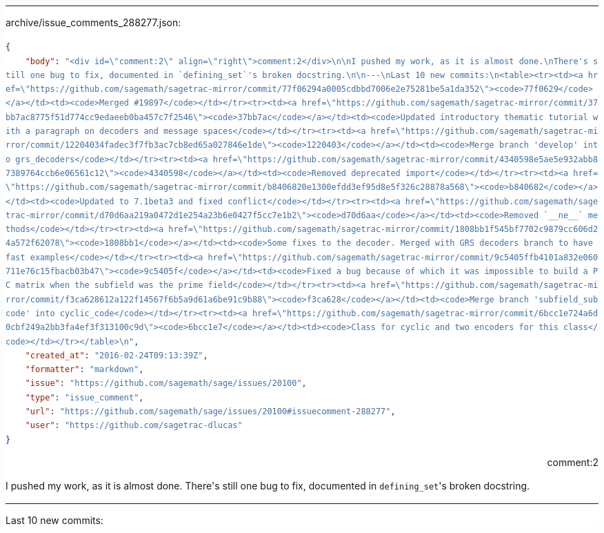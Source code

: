 

---

archive/issue_comments_288277.json:
```json
{
    "body": "<div id=\"comment:2\" align=\"right\">comment:2</div>\n\nI pushed my work, as it is almost done.\nThere's still one bug to fix, documented in `defining_set`'s broken docstring.\n\n---\nLast 10 new commits:\n<table><tr><td><a href=\"https://github.com/sagemath/sagetrac-mirror/commit/77f06294a0005cdbbd7006e2e75281be5a1da352\"><code>77f0629</code></a></td><td><code>Merged #19897</code></td></tr><tr><td><a href=\"https://github.com/sagemath/sagetrac-mirror/commit/37bb7ac8775f51d774cc9edaeeb0ba457c7f2546\"><code>37bb7ac</code></a></td><td><code>Updated introductory thematic tutorial with a paragraph on decoders and message spaces</code></td></tr><tr><td><a href=\"https://github.com/sagemath/sagetrac-mirror/commit/12204034fadec3f7fb3ac7cb8ed65a027846e1de\"><code>1220403</code></a></td><td><code>Merge branch 'develop' into grs_decoders</code></td></tr><tr><td><a href=\"https://github.com/sagemath/sagetrac-mirror/commit/4340598e5ae5e932abb87389764ccb6e06561c12\"><code>4340598</code></a></td><td><code>Removed deprecated import</code></td></tr><tr><td><a href=\"https://github.com/sagemath/sagetrac-mirror/commit/b8406820e1300efdd3ef95d8e5f326c28878a568\"><code>b840682</code></a></td><td><code>Updated to 7.1beta3 and fixed conflict</code></td></tr><tr><td><a href=\"https://github.com/sagemath/sagetrac-mirror/commit/d70d6aa219a0472d1e254a23b6e0427f5cc7e1b2\"><code>d70d6aa</code></a></td><td><code>Removed `__ne__` methods</code></td></tr><tr><td><a href=\"https://github.com/sagemath/sagetrac-mirror/commit/1808bb1f545bf7702c9879cc606d24a572f62078\"><code>1808bb1</code></a></td><td><code>Some fixes to the decoder. Merged with GRS decoders branch to have fast examples</code></td></tr><tr><td><a href=\"https://github.com/sagemath/sagetrac-mirror/commit/9c5405ffb4101a832e060711e76c15fbacb03b47\"><code>9c5405f</code></a></td><td><code>Fixed a bug because of which it was impossible to build a PC matrix when the subfield was the prime field</code></td></tr><tr><td><a href=\"https://github.com/sagemath/sagetrac-mirror/commit/f3ca628612a122f14567f6b5a9d61a6be91c9b88\"><code>f3ca628</code></a></td><td><code>Merge branch 'subfield_subcode' into cyclic_code</code></td></tr><tr><td><a href=\"https://github.com/sagemath/sagetrac-mirror/commit/6bcc1e724a6d0cbf249a2bb3fa4ef3f313100c9d\"><code>6bcc1e7</code></a></td><td><code>Class for cyclic and two encoders for this class</code></td></tr></table>\n",
    "created_at": "2016-02-24T09:13:39Z",
    "formatter": "markdown",
    "issue": "https://github.com/sagemath/sage/issues/20100",
    "type": "issue_comment",
    "url": "https://github.com/sagemath/sage/issues/20100#issuecomment-288277",
    "user": "https://github.com/sagetrac-dlucas"
}
```

<div id="comment:2" align="right">comment:2</div>

I pushed my work, as it is almost done.
There's still one bug to fix, documented in `defining_set`'s broken docstring.

---
Last 10 new commits: